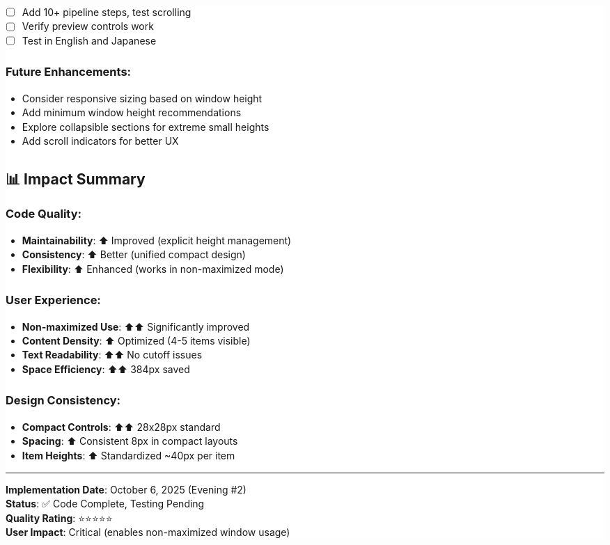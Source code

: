    - [ ] Add 10+ pipeline steps, test scrolling
   - [ ] Verify preview controls work
   - [ ] Test in English and Japanese

### Future Enhancements:
- Consider responsive sizing based on window height
- Add minimum window height recommendations
- Explore collapsible sections for extreme small heights
- Add scroll indicators for better UX

## 📊 Impact Summary

### Code Quality:
- **Maintainability**: ⬆️ Improved (explicit height management)
- **Consistency**: ⬆️ Better (unified compact design)
- **Flexibility**: ⬆️ Enhanced (works in non-maximized mode)

### User Experience:
- **Non-maximized Use**: ⬆️⬆️ Significantly improved
- **Content Density**: ⬆️ Optimized (4-5 items visible)
- **Text Readability**: ⬆️⬆️ No cutoff issues
- **Space Efficiency**: ⬆️⬆️ 384px saved

### Design Consistency:
- **Compact Controls**: ⬆️⬆️ 28x28px standard
- **Spacing**: ⬆️ Consistent 8px in compact layouts
- **Item Heights**: ⬆️ Standardized ~40px per item

---

**Implementation Date**: October 6, 2025 (Evening #2)  
**Status**: ✅ Code Complete, Testing Pending  
**Quality Rating**: ⭐⭐⭐⭐⭐  
**User Impact**: Critical (enables non-maximized window usage)
